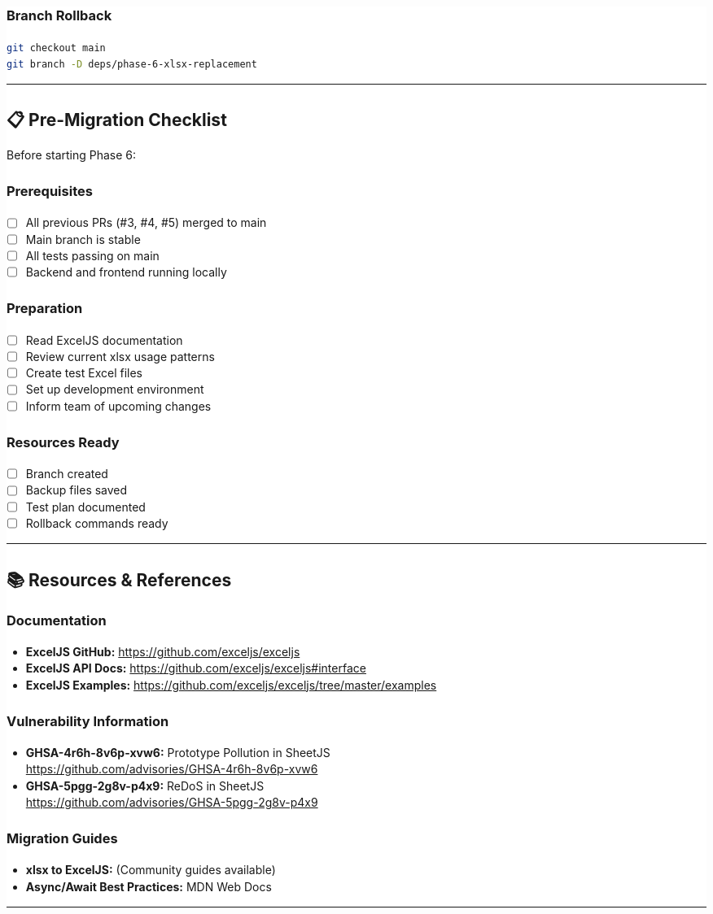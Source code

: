 ### Branch Rollback
```bash
git checkout main
git branch -D deps/phase-6-xlsx-replacement
```

---

## 📋 Pre-Migration Checklist

Before starting Phase 6:

### Prerequisites
- [ ] All previous PRs (#3, #4, #5) merged to main
- [ ] Main branch is stable
- [ ] All tests passing on main
- [ ] Backend and frontend running locally

### Preparation
- [ ] Read ExcelJS documentation
- [ ] Review current xlsx usage patterns
- [ ] Create test Excel files
- [ ] Set up development environment
- [ ] Inform team of upcoming changes

### Resources Ready
- [ ] Branch created
- [ ] Backup files saved
- [ ] Test plan documented
- [ ] Rollback commands ready

---

## 📚 Resources & References

### Documentation
- **ExcelJS GitHub:** https://github.com/exceljs/exceljs
- **ExcelJS API Docs:** https://github.com/exceljs/exceljs#interface
- **ExcelJS Examples:** https://github.com/exceljs/exceljs/tree/master/examples

### Vulnerability Information
- **GHSA-4r6h-8v6p-xvw6:** Prototype Pollution in SheetJS  
  https://github.com/advisories/GHSA-4r6h-8v6p-xvw6
- **GHSA-5pgg-2g8v-p4x9:** ReDoS in SheetJS  
  https://github.com/advisories/GHSA-5pgg-2g8v-p4x9

### Migration Guides
- **xlsx to ExcelJS:** (Community guides available)
- **Async/Await Best Practices:** MDN Web Docs

---